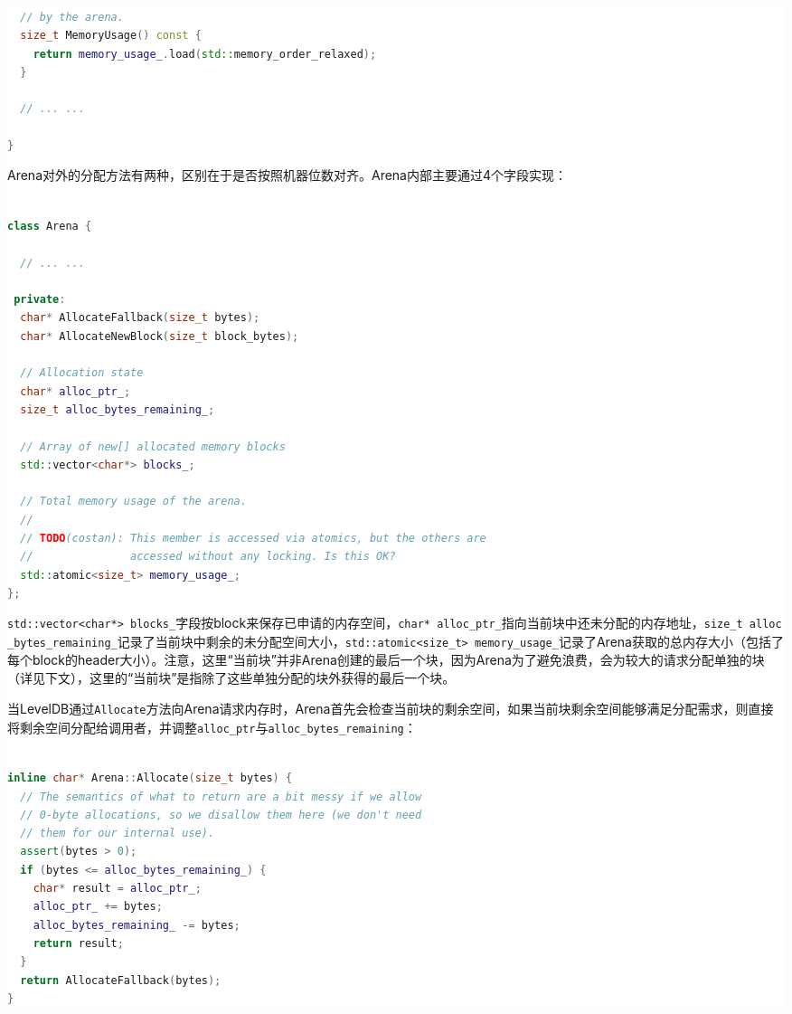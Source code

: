 ```cpp
  // by the arena.
  size_t MemoryUsage() const {
    return memory_usage_.load(std::memory_order_relaxed);
  }

  // ... ...

}

```

Arena对外的分配方法有两种，区别在于是否按照机器位数对齐。Arena内部主要通过4个字段实现：

```cpp

class Arena {

  // ... ...

 private:
  char* AllocateFallback(size_t bytes);
  char* AllocateNewBlock(size_t block_bytes);

  // Allocation state
  char* alloc_ptr_;
  size_t alloc_bytes_remaining_;

  // Array of new[] allocated memory blocks
  std::vector<char*> blocks_;

  // Total memory usage of the arena.
  //
  // TODO(costan): This member is accessed via atomics, but the others are
  //               accessed without any locking. Is this OK?
  std::atomic<size_t> memory_usage_;
};

```

`std::vector<char*> blocks_`字段按block来保存已申请的内存空间，`char* alloc_ptr_`指向当前块中还未分配的内存地址，`size_t alloc_bytes_remaining_`记录了当前块中剩余的未分配空间大小，`std::atomic<size_t> memory_usage_`记录了Arena获取的总内存大小（包括了每个block的header大小）。注意，这里“当前块”并非Arena创建的最后一个块，因为Arena为了避免浪费，会为较大的请求分配单独的块（详见下文），这里的“当前块”是指除了这些单独分配的块外获得的最后一个块。

当LevelDB通过`Allocate`方法向Arena请求内存时，Arena首先会检查当前块的剩余空间，如果当前块剩余空间能够满足分配需求，则直接将剩余空间分配给调用者，并调整`alloc_ptr`与`alloc_bytes_remaining`：

```cpp

inline char* Arena::Allocate(size_t bytes) {
  // The semantics of what to return are a bit messy if we allow
  // 0-byte allocations, so we disallow them here (we don't need
  // them for our internal use).
  assert(bytes > 0);
  if (bytes <= alloc_bytes_remaining_) {
    char* result = alloc_ptr_;
    alloc_ptr_ += bytes;
    alloc_bytes_remaining_ -= bytes;
    return result;
  }
  return AllocateFallback(bytes);
}

```
